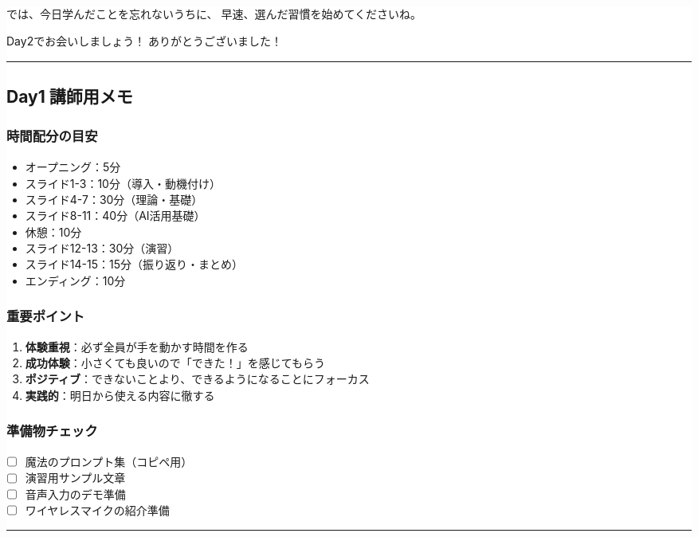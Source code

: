 では、今日学んだことを忘れないうちに、
早速、選んだ習慣を始めてくださいね。

Day2でお会いしましょう！
ありがとうございました！

---

## Day1 講師用メモ

### 時間配分の目安
- オープニング：5分
- スライド1-3：10分（導入・動機付け）
- スライド4-7：30分（理論・基礎）
- スライド8-11：40分（AI活用基礎）
- 休憩：10分
- スライド12-13：30分（演習）
- スライド14-15：15分（振り返り・まとめ）
- エンディング：10分

### 重要ポイント
1. **体験重視**：必ず全員が手を動かす時間を作る
2. **成功体験**：小さくても良いので「できた！」を感じてもらう
3. **ポジティブ**：できないことより、できるようになることにフォーカス
4. **実践的**：明日から使える内容に徹する

### 準備物チェック
- [ ] 魔法のプロンプト集（コピペ用）
- [ ] 演習用サンプル文章
- [ ] 音声入力のデモ準備
- [ ] ワイヤレスマイクの紹介準備

---